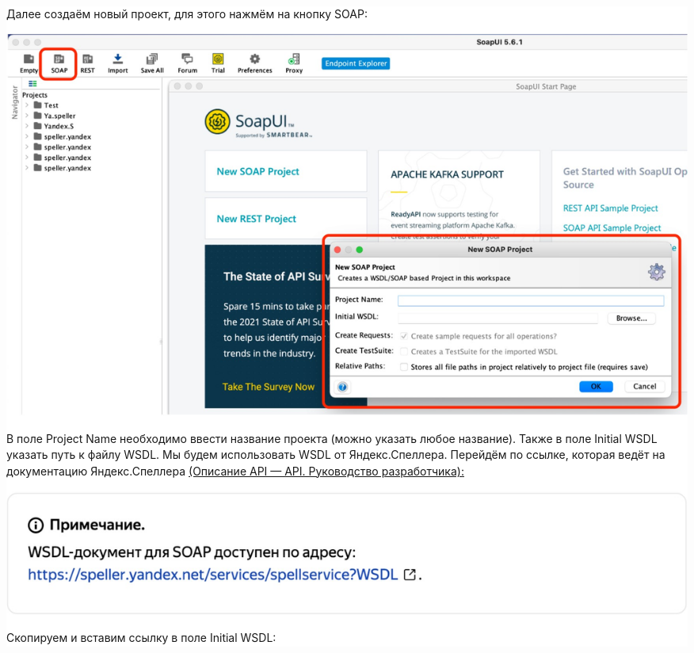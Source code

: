 Далее создаём новый проект, для этого нажмём на кнопку SOAP:

<img src = "https://github.com/Wredina/LibraryForTask/blob/main/Tester/img/Soap%20api/5.jpg?raw=true">

В поле Project Name необходимо ввести название проекта (можно указать любое название). Также в
поле Initial WSDL указать путь к файлу WSDL. Мы будем использовать WSDL от Яндекс.Спеллера.
Перейдём по ссылке, которая ведёт на документацию Яндекс.Спеллера <a href = "https://yandex.ru/dev/speller/doc/dg/concepts/api-overview.html">(Описание API — API.
Руководство разработчика):</a>

<img src = "https://github.com/Wredina/LibraryForTask/blob/main/Tester/img/Soap%20api/6.jpg?raw=true">

Скопируем и вставим ссылку в поле Initial WSDL: